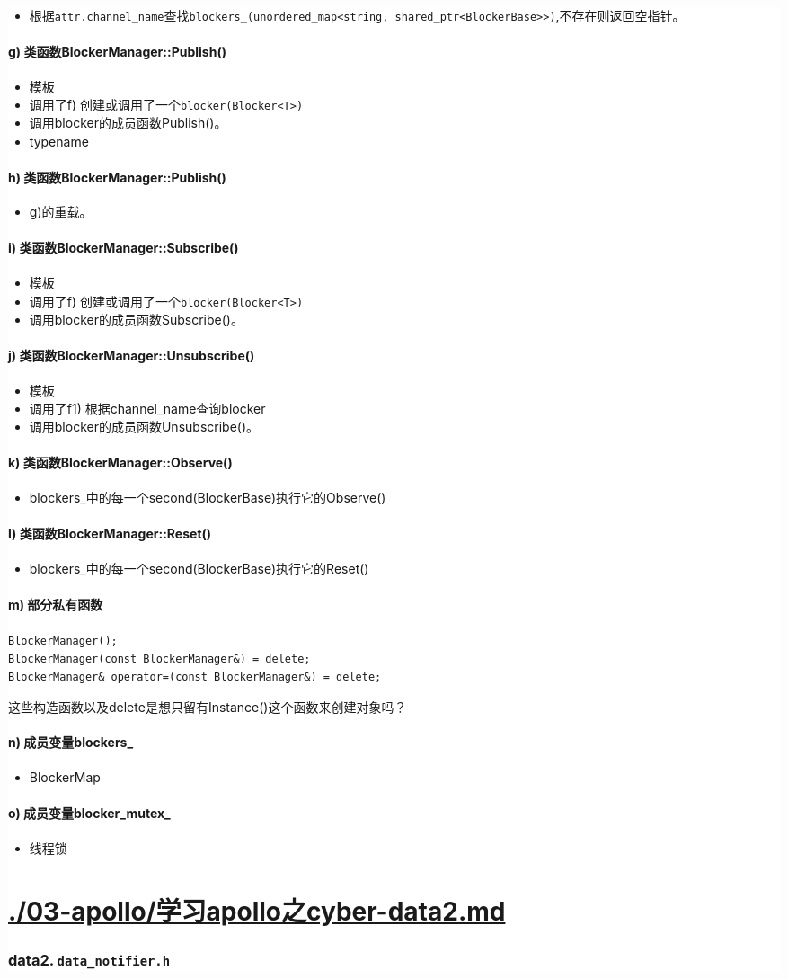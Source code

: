 - 根据`attr.channel_name`查找`blockers_(unordered_map<string, shared_ptr<BlockerBase>>)`,不存在则返回空指针。

#### g) 类函数BlockerManager::Publish()

- 模板
- 调用了f) 创建或调用了一个`blocker(Blocker<T>)`
- 调用blocker的成员函数Publish()。
- typename

#### h) 类函数BlockerManager::Publish()

- g)的重载。

#### i) 类函数BlockerManager::Subscribe()

- 模板
- 调用了f) 创建或调用了一个`blocker(Blocker<T>)`
- 调用blocker的成员函数Subscribe()。

#### j) 类函数BlockerManager::Unsubscribe()

- 模板
- 调用了f1) 根据channel_name查询blocker
- 调用blocker的成员函数Unsubscribe()。

#### k) 类函数BlockerManager::Observe()

- blockers_中的每一个second(BlockerBase)执行它的Observe()

#### l) 类函数BlockerManager::Reset()

- blockers_中的每一个second(BlockerBase)执行它的Reset()

#### m) 部分私有函数

```
BlockerManager();
BlockerManager(const BlockerManager&) = delete;
BlockerManager& operator=(const BlockerManager&) = delete;
```

这些构造函数以及delete是想只留有Instance()这个函数来创建对象吗？

#### n) 成员变量blockers_

- BlockerMap

#### o) 成员变量blocker_mutex_

- 线程锁
# [./03-apollo/学习apollo之cyber-data2.md](./03-apollo/学习apollo之cyber-data2.md)

### data2. `data_notifier.h`
